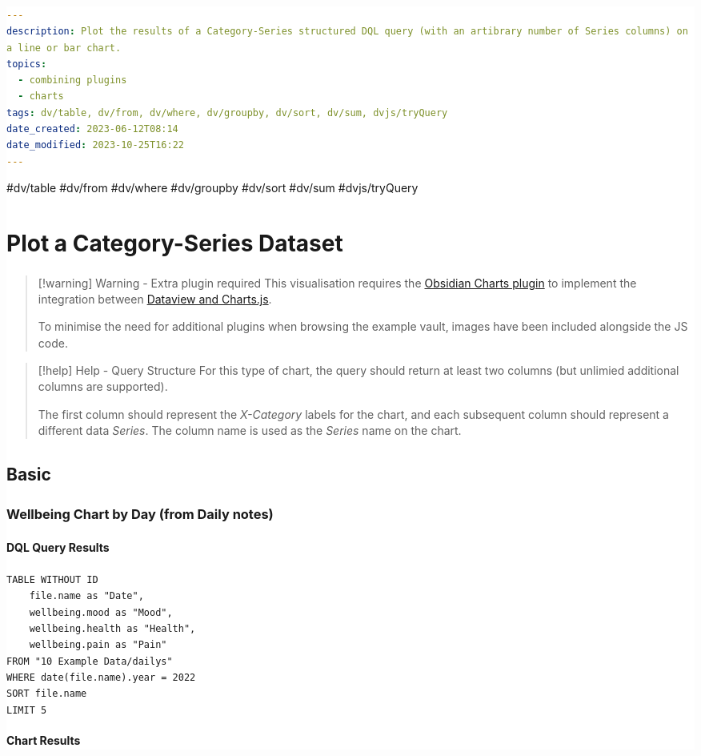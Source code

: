 ```yaml
---
description: Plot the results of a Category-Series structured DQL query (with an artibrary number of Series columns) on a line or bar chart.
topics:
  - combining plugins
  - charts
tags: dv/table, dv/from, dv/where, dv/groupby, dv/sort, dv/sum, dvjs/tryQuery
date_created: 2023-06-12T08:14
date_modified: 2023-10-25T16:22
---
```


#dv/table #dv/from #dv/where #dv/groupby #dv/sort #dv/sum #dvjs/tryQuery

# Plot a Category-Series Dataset

> [!warning] Warning - Extra plugin required
> This visualisation requires the [Obsidian Charts plugin](https://github.com/phibr0/obsidian-charts) to implement the integration between [Dataview and Charts.js](https://charts.phibr0.de/Dataview%20Integration).
>
> To minimise the need for additional plugins when browsing the example vault, images have been included alongside the JS code.

> [!help] Help - Query Structure
> For this type of chart, the query should return at least two columns (but unlimied additional columns are supported).
>
> The first column should represent the *X-Category* labels for the chart, and each subsequent column should represent a different data *Series*. The column name is used as the *Series* name on the chart.

## Basic

### Wellbeing Chart by Day (from Daily notes)

#### DQL Query Results

``` dataview
TABLE WITHOUT ID
	file.name as "Date",
	wellbeing.mood as "Mood",
	wellbeing.health as "Health",
	wellbeing.pain as "Pain"
FROM "10 Example Data/dailys"
WHERE date(file.name).year = 2022
SORT file.name
LIMIT 5
```

#### Chart Results
